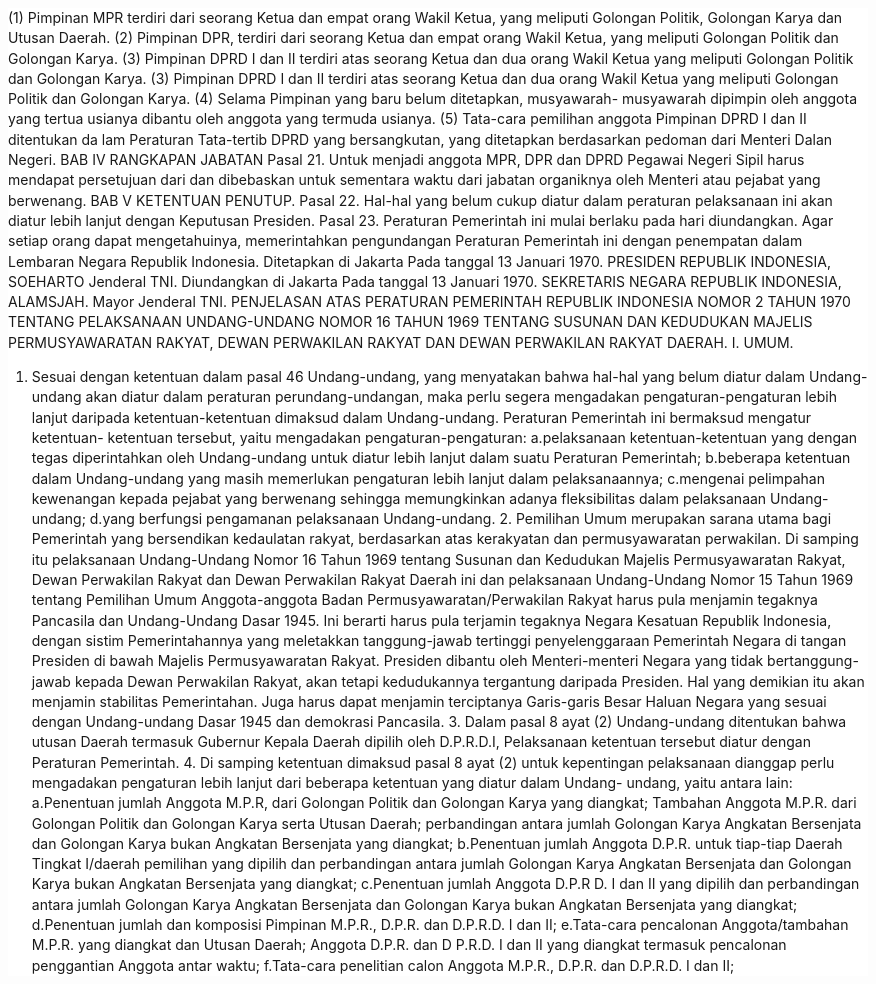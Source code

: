 (1) Pimpinan MPR terdiri dari seorang Ketua dan empat orang Wakil Ketua, yang meliputi Golongan Politik, Golongan Karya dan Utusan Daerah. (2) Pimpinan DPR, terdiri dari seorang Ketua dan empat orang Wakil Ketua, yang meliputi Golongan Politik dan Golongan Karya. (3) Pimpinan DPRD I dan II terdiri atas seorang Ketua dan dua orang Wakil Ketua yang meliputi Golongan Politik dan Golongan Karya. (3) Pimpinan DPRD I dan II terdiri atas seorang Ketua dan dua orang Wakil Ketua yang meliputi Golongan Politik dan Golongan Karya. (4) Selama Pimpinan yang baru belum ditetapkan, musyawarah- musyawarah dipimpin oleh anggota yang tertua usianya dibantu oleh anggota yang termuda usianya. (5) Tata-cara pemilihan anggota Pimpinan DPRD I dan II ditentukan da lam Peraturan Tata-tertib DPRD yang bersangkutan, yang ditetapkan berdasarkan pedoman dari Menteri Dalan Negeri. BAB IV RANGKAPAN JABATAN Pasal 21. Untuk menjadi anggota MPR, DPR dan DPRD Pegawai Negeri Sipil harus mendapat persetujuan dari dan dibebaskan untuk sementara waktu dari jabatan organiknya oleh Menteri atau pejabat yang berwenang. BAB V KETENTUAN PENUTUP. Pasal 22. Hal-hal yang belum cukup diatur dalam peraturan pelaksanaan ini akan diatur lebih lanjut dengan Keputusan Presiden. Pasal 23. Peraturan Pemerintah ini mulai berlaku pada hari diundangkan. Agar setiap orang dapat mengetahuinya, memerintahkan pengundangan Peraturan Pemerintah ini dengan penempatan dalam Lembaran Negara Republik Indonesia. Ditetapkan di Jakarta Pada tanggal 13 Januari 1970. PRESIDEN REPUBLIK INDONESIA, SOEHARTO Jenderal TNI. Diundangkan di Jakarta Pada tanggal 13 Januari 1970. SEKRETARIS NEGARA REPUBLIK INDONESIA, ALAMSJAH. Mayor Jenderal TNI. PENJELASAN ATAS PERATURAN PEMERINTAH REPUBLIK INDONESIA NOMOR 2 TAHUN 1970 TENTANG PELAKSANAAN UNDANG-UNDANG NOMOR 16 TAHUN 1969 TENTANG SUSUNAN DAN KEDUDUKAN MAJELIS PERMUSYAWARATAN RAKYAT, DEWAN PERWAKILAN RAKYAT DAN DEWAN PERWAKILAN RAKYAT DAERAH. I. UMUM.
1. Sesuai dengan ketentuan dalam pasal 46 Undang-undang, yang menyatakan bahwa hal-hal yang belum diatur dalam Undang- undang akan diatur dalam peraturan perundang-undangan, maka perlu segera mengadakan pengaturan-pengaturan lebih lanjut daripada ketentuan-ketentuan dimaksud dalam Undang-undang. Peraturan Pemerintah ini bermaksud mengatur ketentuan- ketentuan tersebut, yaitu mengadakan pengaturan-pengaturan:
a.pelaksanaan ketentuan-ketentuan yang dengan tegas diperintahkan oleh Undang-undang untuk diatur lebih lanjut dalam suatu Peraturan Pemerintah;
b.beberapa ketentuan dalam Undang-undang yang masih memerlukan pengaturan lebih lanjut dalam pelaksanaannya;
c.mengenai pelimpahan kewenangan kepada pejabat yang berwenang sehingga memungkinkan adanya fleksibilitas dalam pelaksanaan Undang-undang;
d.yang berfungsi pengamanan pelaksanaan Undang-undang. 2. Pemilihan Umum merupakan sarana utama bagi Pemerintah yang bersendikan kedaulatan rakyat, berdasarkan atas kerakyatan dan permusyawaratan perwakilan. Di samping itu pelaksanaan Undang-Undang Nomor 16 Tahun 1969 tentang Susunan dan Kedudukan Majelis Permusyawaratan Rakyat, Dewan Perwakilan Rakyat dan Dewan Perwakilan Rakyat Daerah ini dan pelaksanaan Undang-Undang Nomor 15 Tahun 1969 tentang Pemilihan Umum Anggota-anggota Badan Permusyawaratan/Perwakilan Rakyat harus pula menjamin tegaknya Pancasila dan Undang-Undang Dasar 1945. Ini berarti harus pula terjamin tegaknya Negara Kesatuan Republik Indonesia, dengan sistim Pemerintahannya yang meletakkan tanggung-jawab tertinggi penyelenggaraan Pemerintah Negara di tangan Presiden di bawah Majelis Permusyawaratan Rakyat. Presiden dibantu oleh Menteri-menteri Negara yang tidak bertanggung-jawab kepada Dewan Perwakilan Rakyat, akan tetapi kedudukannya tergantung daripada Presiden. Hal yang demikian itu akan menjamin stabilitas Pemerintahan. Juga harus dapat menjamin terciptanya Garis-garis Besar Haluan Negara yang sesuai dengan Undang-undang Dasar 1945 dan demokrasi Pancasila. 3. Dalam pasal 8 ayat (2) Undang-undang ditentukan bahwa utusan Daerah termasuk Gubernur Kepala Daerah dipilih oleh D.P.R.D.I, Pelaksanaan ketentuan tersebut diatur dengan Peraturan Pemerintah. 4. Di samping ketentuan dimaksud pasal 8 ayat (2) untuk kepentingan pelaksanaan dianggap perlu mengadakan pengaturan lebih lanjut dari beberapa ketentuan yang diatur dalam Undang- undang, yaitu antara lain:
a.Penentuan jumlah Anggota M.P.R, dari Golongan Politik dan Golongan Karya yang diangkat; Tambahan Anggota M.P.R. dari Golongan Politik dan Golongan Karya serta Utusan Daerah; perbandingan antara jumlah Golongan Karya Angkatan Bersenjata dan Golongan Karya bukan Angkatan Bersenjata yang diangkat;
b.Penentuan jumlah Anggota D.P.R. untuk tiap-tiap Daerah Tingkat I/daerah pemilihan yang dipilih dan perbandingan antara jumlah Golongan Karya Angkatan Bersenjata dan Golongan Karya bukan Angkatan Bersenjata yang diangkat;
c.Penentuan jumlah Anggota D.P.R D. I dan II yang dipilih dan perbandingan antara jumlah Golongan Karya Angkatan Bersenjata dan Golongan Karya bukan Angkatan Bersenjata yang diangkat;
d.Penentuan jumlah dan komposisi Pimpinan M.P.R., D.P.R. dan D.P.R.D. I dan II;
e.Tata-cara pencalonan Anggota/tambahan M.P.R. yang diangkat dan Utusan Daerah; Anggota D.P.R. dan D P.R.D. I dan II yang diangkat termasuk pencalonan penggantian Anggota antar waktu;
f.Tata-cara penelitian calon Anggota M.P.R., D.P.R. dan D.P.R.D. I dan II;